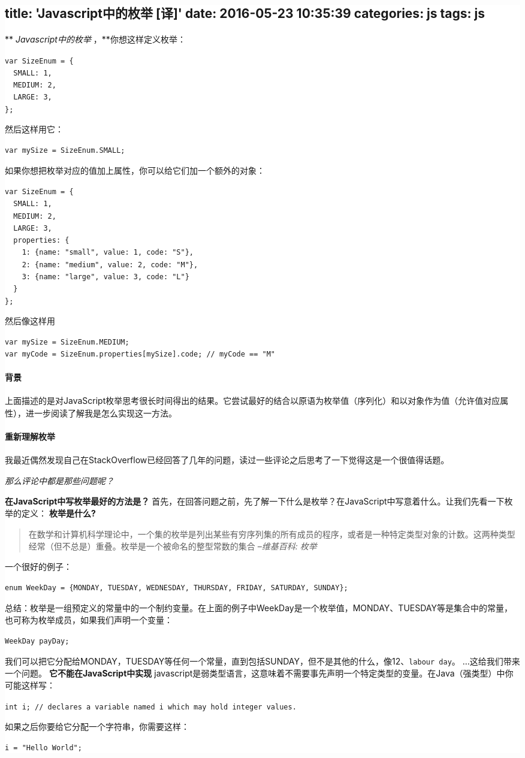 title: 'Javascript中的枚举 [译]'
date: 2016-05-23 10:35:39
categories: js
tags: js
---
** *Javascript中的枚举* ，**你想这样定义枚举：
```
var SizeEnum = {
  SMALL: 1,
  MEDIUM: 2,
  LARGE: 3,
};
```
然后这样用它：
```
var mySize = SizeEnum.SMALL;
```
如果你想把枚举对应的值加上属性，你可以给它们加一个额外的对象：
```
var SizeEnum = {
  SMALL: 1,
  MEDIUM: 2,
  LARGE: 3,
  properties: {
    1: {name: "small", value: 1, code: "S"},
    2: {name: "medium", value: 2, code: "M"},
    3: {name: "large", value: 3, code: "L"}
  }
};
```
然后像这样用
```
var mySize = SizeEnum.MEDIUM;
var myCode = SizeEnum.properties[mySize].code; // myCode == "M"
```
#### 背景
上面描述的是对JavaScript枚举思考很长时间得出的结果。它尝试最好的结合以原语为枚举值（序列化）和以对象作为值（允许值对应属性），进一步阅读了解我是怎么实现这一方法。

#### 重新理解枚举
我最近偶然发现自己在StackOverflow已经回答了几年的问题，读过一些评论之后思考了一下觉得这是一个很值得话题。

*那么评论中都是那些问题呢？*

**在JavaScript中写枚举最好的方法是？**
首先，在回答问题之前，先了解一下什么是枚举？在JavaScript中写意着什么。让我们先看一下枚举的定义：
**枚举是什么?**
>在数学和计算机科学理论中，一个集的枚举是列出某些有穷序列集的所有成员的程序，或者是一种特定类型对象的计数。这两种类型经常（但不总是）重叠。枚举是一个被命名的整型常数的集合
*–维基百科: 枚举*

一个很好的例子：
```
enum WeekDay = {MONDAY, TUESDAY, WEDNESDAY, THURSDAY, FRIDAY, SATURDAY, SUNDAY};
```
总结：枚举是一组预定义的常量中的一个制约变量。在上面的例子中WeekDay是一个枚举值，MONDAY、TUESDAY等是集合中的常量，也可称为枚举成员，如果我们声明一个变量：
```
WeekDay payDay;
```
我们可以把它分配给MONDAY，TUESDAY等任何一个常量，直到包括SUNDAY，但不是其他的什么，像12、`labour day`。
…这给我们带来一个问题。
**它不能在JavaScript中实现**
javascript是弱类型语言，这意味着不需要事先声明一个特定类型的变量。在Java（强类型）中你可能这样写：
```
int i; // declares a variable named i which may hold integer values.
```
如果之后你要给它分配一个字符串，你需要这样：
```
i = "Hello World";
```
